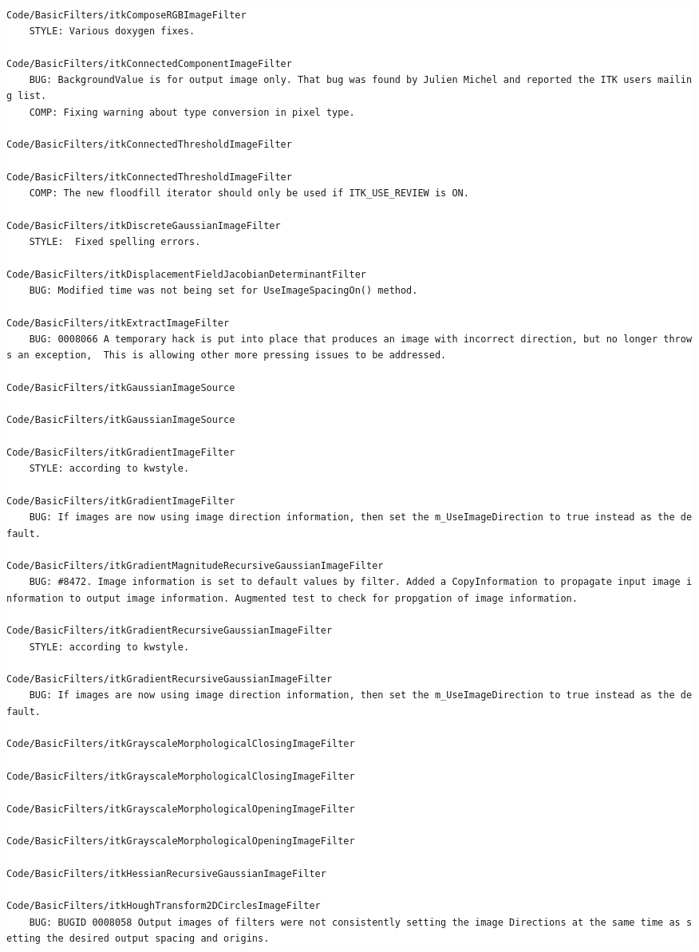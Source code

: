     Code/BasicFilters/itkComposeRGBImageFilter
        STYLE: Various doxygen fixes.

    Code/BasicFilters/itkConnectedComponentImageFilter
        BUG: BackgroundValue is for output image only. That bug was found by Julien Michel and reported the ITK users mailing list.
        COMP: Fixing warning about type conversion in pixel type.

    Code/BasicFilters/itkConnectedThresholdImageFilter

    Code/BasicFilters/itkConnectedThresholdImageFilter
        COMP: The new floodfill iterator should only be used if ITK_USE_REVIEW is ON.

    Code/BasicFilters/itkDiscreteGaussianImageFilter
        STYLE:  Fixed spelling errors.

    Code/BasicFilters/itkDisplacementFieldJacobianDeterminantFilter
        BUG: Modified time was not being set for UseImageSpacingOn() method.

    Code/BasicFilters/itkExtractImageFilter
        BUG: 0008066 A temporary hack is put into place that produces an image with incorrect direction, but no longer throws an exception,  This is allowing other more pressing issues to be addressed.

    Code/BasicFilters/itkGaussianImageSource

    Code/BasicFilters/itkGaussianImageSource

    Code/BasicFilters/itkGradientImageFilter
        STYLE: according to kwstyle.

    Code/BasicFilters/itkGradientImageFilter
        BUG: If images are now using image direction information, then set the m_UseImageDirection to true instead as the default.

    Code/BasicFilters/itkGradientMagnitudeRecursiveGaussianImageFilter
        BUG: #8472. Image information is set to default values by filter. Added a CopyInformation to propagate input image information to output image information. Augmented test to check for propgation of image information.

    Code/BasicFilters/itkGradientRecursiveGaussianImageFilter
        STYLE: according to kwstyle.

    Code/BasicFilters/itkGradientRecursiveGaussianImageFilter
        BUG: If images are now using image direction information, then set the m_UseImageDirection to true instead as the default.

    Code/BasicFilters/itkGrayscaleMorphologicalClosingImageFilter

    Code/BasicFilters/itkGrayscaleMorphologicalClosingImageFilter

    Code/BasicFilters/itkGrayscaleMorphologicalOpeningImageFilter

    Code/BasicFilters/itkGrayscaleMorphologicalOpeningImageFilter

    Code/BasicFilters/itkHessianRecursiveGaussianImageFilter

    Code/BasicFilters/itkHoughTransform2DCirclesImageFilter
        BUG: BUGID 0008058 Output images of filters were not consistently setting the image Directions at the same time as setting the desired output spacing and origins.
